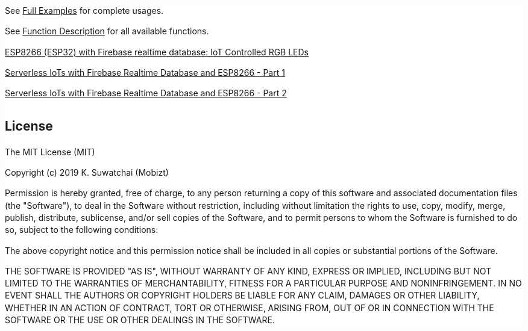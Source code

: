 



See [Full Examples](/examples) for complete usages.

See [Function Description](/src/README.md) for all available functions.

[ESP8266 (ESP32) with Firebase realtime database: IoT Controlled RGB LEDs](https://www.javacodegeeks.com/2019/07/esp8266-esp32-firebase-realtime-database-iot.html)

[Serverless IoTs with Firebase Realtime Database and ESP8266 - Part 1](https://medium.com/@vibrologic/serverless-iots-with-firebase-realtime-database-and-esp8266-9937d98d1ae0)

[Serverless IoTs with Firebase Realtime Database and ESP8266 - Part 2](https://medium.com/@vibrologic/serverless-iots-with-firebase-realtime-database-and-esp8266-e624304c3197)

## License

The MIT License (MIT)

Copyright (c) 2019 K. Suwatchai (Mobizt)


Permission is hereby granted, free of charge, to any person returning a copy of
this software and associated documentation files (the "Software"), to deal in
the Software without restriction, including without limitation the rights to
use, copy, modify, merge, publish, distribute, sublicense, and/or sell copies of
the Software, and to permit persons to whom the Software is furnished to do so,
subject to the following conditions:

The above copyright notice and this permission notice shall be included in all
copies or substantial portions of the Software.

THE SOFTWARE IS PROVIDED "AS IS", WITHOUT WARRANTY OF ANY KIND, EXPRESS OR
IMPLIED, INCLUDING BUT NOT LIMITED TO THE WARRANTIES OF MERCHANTABILITY, FITNESS
FOR A PARTICULAR PURPOSE AND NONINFRINGEMENT. IN NO EVENT SHALL THE AUTHORS OR
COPYRIGHT HOLDERS BE LIABLE FOR ANY CLAIM, DAMAGES OR OTHER LIABILITY, WHETHER
IN AN ACTION OF CONTRACT, TORT OR OTHERWISE, ARISING FROM, OUT OF OR IN
CONNECTION WITH THE SOFTWARE OR THE USE OR OTHER DEALINGS IN THE SOFTWARE.

